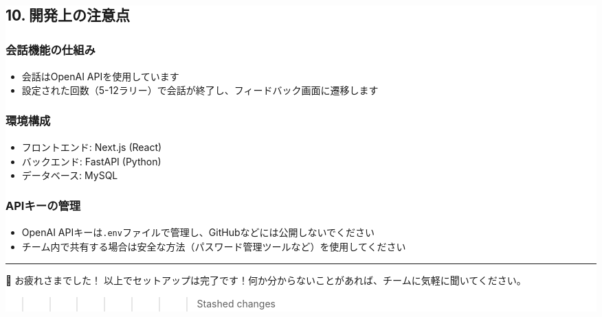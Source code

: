 ## 10. 開発上の注意点

### 会話機能の仕組み
- 会話はOpenAI APIを使用しています
- 設定された回数（5-12ラリー）で会話が終了し、フィードバック画面に遷移します

### 環境構成
- フロントエンド: Next.js (React)
- バックエンド: FastAPI (Python)
- データベース: MySQL

### APIキーの管理
- OpenAI APIキーは`.env`ファイルで管理し、GitHubなどには公開しないでください
- チーム内で共有する場合は安全な方法（パスワード管理ツールなど）を使用してください

---

🎉 お疲れさまでした！
以上でセットアップは完了です！何か分からないことがあれば、チームに気軽に聞いてください。

>>>>>>> Stashed changes
